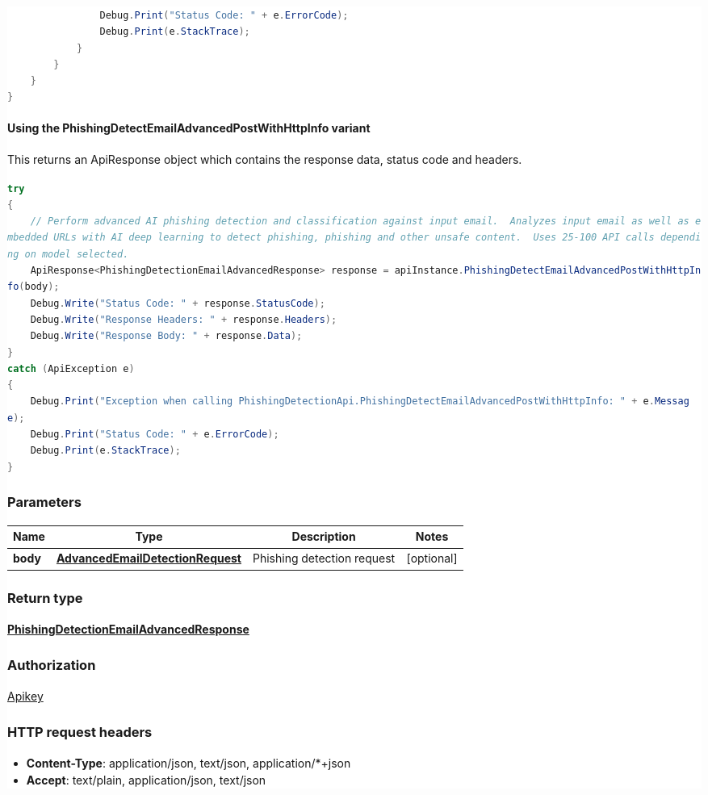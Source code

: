 ```csharp
                Debug.Print("Status Code: " + e.ErrorCode);
                Debug.Print(e.StackTrace);
            }
        }
    }
}
```

#### Using the PhishingDetectEmailAdvancedPostWithHttpInfo variant
This returns an ApiResponse object which contains the response data, status code and headers.

```csharp
try
{
    // Perform advanced AI phishing detection and classification against input email.  Analyzes input email as well as embedded URLs with AI deep learning to detect phishing, phishing and other unsafe content.  Uses 25-100 API calls depending on model selected.
    ApiResponse<PhishingDetectionEmailAdvancedResponse> response = apiInstance.PhishingDetectEmailAdvancedPostWithHttpInfo(body);
    Debug.Write("Status Code: " + response.StatusCode);
    Debug.Write("Response Headers: " + response.Headers);
    Debug.Write("Response Body: " + response.Data);
}
catch (ApiException e)
{
    Debug.Print("Exception when calling PhishingDetectionApi.PhishingDetectEmailAdvancedPostWithHttpInfo: " + e.Message);
    Debug.Print("Status Code: " + e.ErrorCode);
    Debug.Print(e.StackTrace);
}
```

### Parameters

| Name | Type | Description | Notes |
|------|------|-------------|-------|
| **body** | [**AdvancedEmailDetectionRequest**](AdvancedEmailDetectionRequest.md) | Phishing detection request | [optional]  |

### Return type

[**PhishingDetectionEmailAdvancedResponse**](PhishingDetectionEmailAdvancedResponse.md)

### Authorization

[Apikey](../README.md#Apikey)

### HTTP request headers

 - **Content-Type**: application/json, text/json, application/*+json
 - **Accept**: text/plain, application/json, text/json
